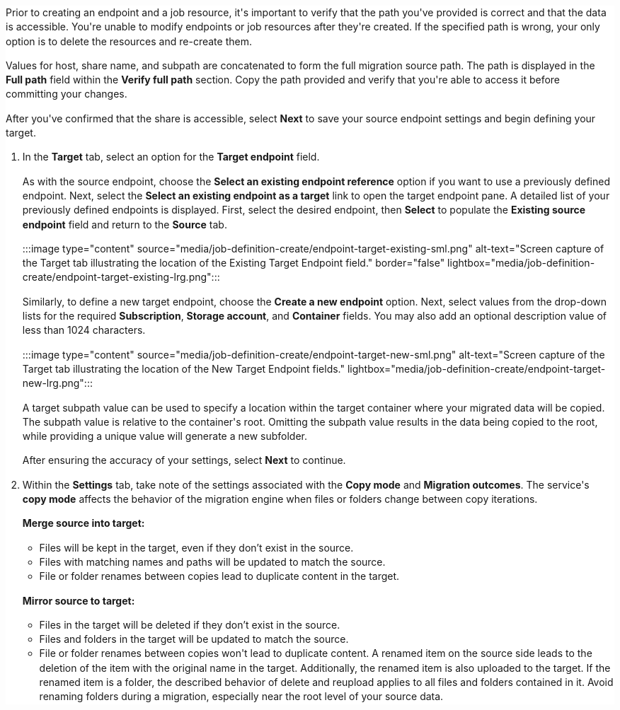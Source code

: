    Prior to creating an endpoint and a job resource, it's important to verify that the path you've provided is correct and that the data is accessible. You're unable to modify endpoints or job resources after they're created. If the specified path is wrong, your only option is to delete the resources and re-create them.

   Values for host, share name, and subpath are concatenated to form the full migration source path. The path is displayed in the **Full path** field within the **Verify full path** section. Copy the path provided and verify that you're able to access it before committing your changes.

   After you've confirmed that the share is accessible, select **Next** to save your source endpoint settings and begin defining your target.

1. In the **Target** tab, select an option for the **Target endpoint** field.

   As with the source endpoint, choose the **Select an existing endpoint reference** option if you want to use a previously defined endpoint. Next, select the **Select an existing endpoint as a target** link to open the target endpoint pane. A detailed list of your previously defined endpoints is displayed. First, select the desired endpoint, then **Select** to populate the **Existing source endpoint** field and return to the **Source** tab.

   :::image type="content" source="media/job-definition-create/endpoint-target-existing-sml.png" alt-text="Screen capture of the Target tab illustrating the location of the Existing Target Endpoint field." border="false" lightbox="media/job-definition-create/endpoint-target-existing-lrg.png":::

   Similarly, to define a new target endpoint, choose the **Create a new endpoint** option. Next, select values from the drop-down lists for the required **Subscription**, **Storage account**, and **Container** fields. You may also add an optional description value of less than 1024 characters.

   :::image type="content" source="media/job-definition-create/endpoint-target-new-sml.png" alt-text="Screen capture of the Target tab illustrating the location of the New Target Endpoint fields." lightbox="media/job-definition-create/endpoint-target-new-lrg.png":::

   A target subpath value can be used to specify a location within the target container where your migrated data will be copied. The subpath value is relative to the container's root. Omitting the subpath value results in the data being copied to the root, while providing a unique value will generate a new subfolder.

   After ensuring the accuracy of your settings, select **Next** to continue.

1. Within the **Settings** tab, take note of the settings associated with the **Copy mode** and **Migration outcomes**. The service's **copy mode** affects the behavior of the migration engine when files or folders change between copy iterations.

   <a name="copy-modes"></a>
   **Merge source into target:**

   - Files will be kept in the target, even if they don’t exist in the source.
   - Files with matching names and paths will be updated to match the source.
   - File or folder renames between copies lead to duplicate content in the target.
   
   **Mirror source to target:**

   - Files in the target will be deleted if they don’t exist in the source.
   - Files and folders in the target will be updated to match the source.   
   - File or folder renames between copies won't lead to duplicate content. A renamed item on the source side leads to the deletion of the item with the original name in the target. Additionally, the renamed item is also uploaded to the target. If the renamed item is a folder, the described behavior of delete and reupload applies to all files and folders contained in it. Avoid renaming folders during a migration, especially near the root level of your source data.
